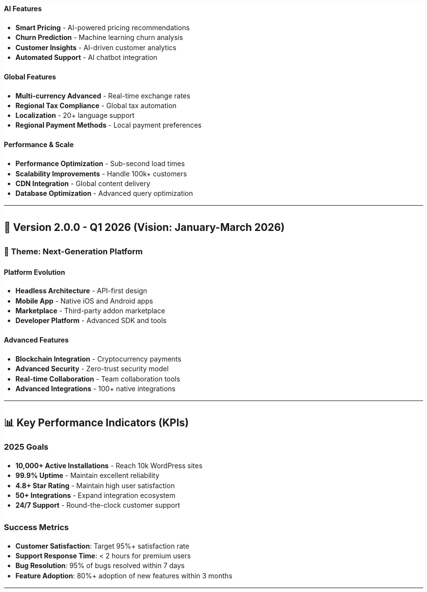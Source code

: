 #### AI Features
- **Smart Pricing** - AI-powered pricing recommendations
- **Churn Prediction** - Machine learning churn analysis
- **Customer Insights** - AI-driven customer analytics
- **Automated Support** - AI chatbot integration

#### Global Features
- **Multi-currency Advanced** - Real-time exchange rates
- **Regional Tax Compliance** - Global tax automation
- **Localization** - 20+ language support
- **Regional Payment Methods** - Local payment preferences

#### Performance & Scale
- **Performance Optimization** - Sub-second load times
- **Scalability Improvements** - Handle 100k+ customers
- **CDN Integration** - Global content delivery
- **Database Optimization** - Advanced query optimization

---

## 🔮 Version 2.0.0 - Q1 2026 (Vision: January-March 2026)

### 🎯 Theme: Next-Generation Platform

#### Platform Evolution
- **Headless Architecture** - API-first design
- **Mobile App** - Native iOS and Android apps
- **Marketplace** - Third-party addon marketplace
- **Developer Platform** - Advanced SDK and tools

#### Advanced Features
- **Blockchain Integration** - Cryptocurrency payments
- **Advanced Security** - Zero-trust security model
- **Real-time Collaboration** - Team collaboration tools
- **Advanced Integrations** - 100+ native integrations

---

## 📊 Key Performance Indicators (KPIs)

### 2025 Goals
- **10,000+ Active Installations** - Reach 10k WordPress sites
- **99.9% Uptime** - Maintain excellent reliability
- **4.8+ Star Rating** - Maintain high user satisfaction
- **50+ Integrations** - Expand integration ecosystem
- **24/7 Support** - Round-the-clock customer support

### Success Metrics
- **Customer Satisfaction**: Target 95%+ satisfaction rate
- **Support Response Time**: < 2 hours for premium users
- **Bug Resolution**: 95% of bugs resolved within 7 days
- **Feature Adoption**: 80%+ adoption of new features within 3 months

---